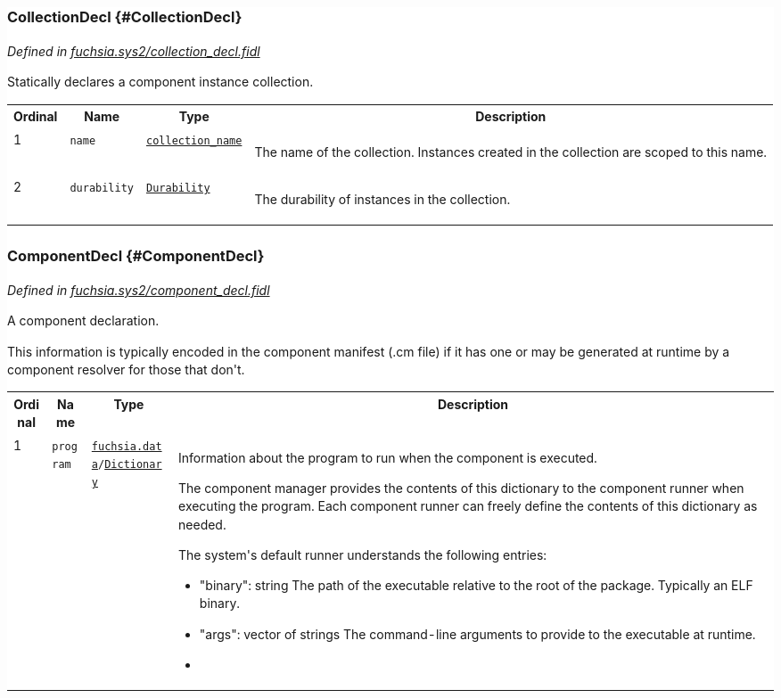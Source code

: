 ### CollectionDecl {#CollectionDecl}


*Defined in [fuchsia.sys2/collection_decl.fidl](https://fuchsia.googlesource.com/fuchsia/+/master/sdk/fidl/fuchsia.sys2/decls/collection_decl.fidl#8)*

<p>Statically declares a component instance collection.</p>


<table>
    <tr><th>Ordinal</th><th>Name</th><th>Type</th><th>Description</th></tr>
    <tr>
            <td>1</td>
            <td><code>name</code></td>
            <td>
                <code><a class='link' href='#collection_name'>collection_name</a></code>
            </td>
            <td><p>The name of the collection. Instances created in the collection are
scoped to this name.</p>
</td>
        </tr><tr>
            <td>2</td>
            <td><code>durability</code></td>
            <td>
                <code><a class='link' href='#Durability'>Durability</a></code>
            </td>
            <td><p>The durability of instances in the collection.</p>
</td>
        </tr></table>

### ComponentDecl {#ComponentDecl}


*Defined in [fuchsia.sys2/component_decl.fidl](https://fuchsia.googlesource.com/fuchsia/+/master/sdk/fidl/fuchsia.sys2/decls/component_decl.fidl#14)*

<p>A component declaration.</p>
<p>This information is typically encoded in the component manifest (.cm file)
if it has one or may be generated at runtime by a component resolver for
those that don't.</p>


<table>
    <tr><th>Ordinal</th><th>Name</th><th>Type</th><th>Description</th></tr>
    <tr>
            <td>1</td>
            <td><code>program</code></td>
            <td>
                <code><a class='link' href='../fuchsia.data/'>fuchsia.data</a>/<a class='link' href='../fuchsia.data/#Dictionary'>Dictionary</a></code>
            </td>
            <td><p>Information about the program to run when the component is executed.</p>
<p>The component manager provides the contents of this dictionary to the
component runner when executing the program. Each component runner can
freely define the contents of this dictionary as needed.</p>
<p>The system's default runner understands the following entries:</p>
<ul>
<li>
<p>&quot;binary&quot;: string
The path of the executable relative to the root of the package.
Typically an ELF binary.</p>
</li>
<li>
<p>&quot;args&quot;: vector of strings
The command-line arguments to provide to the executable at runtime.</p>
</li>
<li>